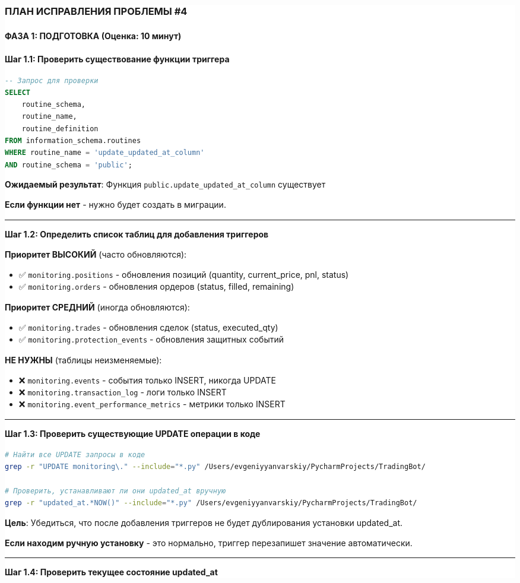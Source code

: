 
### ПЛАН ИСПРАВЛЕНИЯ ПРОБЛЕМЫ #4

#### ФАЗА 1: ПОДГОТОВКА (Оценка: 10 минут)

**Шаг 1.1: Проверить существование функции триггера**

```sql
-- Запрос для проверки
SELECT
    routine_schema,
    routine_name,
    routine_definition
FROM information_schema.routines
WHERE routine_name = 'update_updated_at_column'
AND routine_schema = 'public';
```

**Ожидаемый результат**: Функция `public.update_updated_at_column` существует

**Если функции нет** - нужно будет создать в миграции.

---

**Шаг 1.2: Определить список таблиц для добавления триггеров**

**Приоритет ВЫСОКИЙ** (часто обновляются):
- ✅ `monitoring.positions` - обновления позиций (quantity, current_price, pnl, status)
- ✅ `monitoring.orders` - обновления ордеров (status, filled, remaining)

**Приоритет СРЕДНИЙ** (иногда обновляются):
- ✅ `monitoring.trades` - обновления сделок (status, executed_qty)
- ✅ `monitoring.protection_events` - обновления защитных событий

**НЕ НУЖНЫ** (таблицы неизменяемые):
- ❌ `monitoring.events` - события только INSERT, никогда UPDATE
- ❌ `monitoring.transaction_log` - логи только INSERT
- ❌ `monitoring.event_performance_metrics` - метрики только INSERT

---

**Шаг 1.3: Проверить существующие UPDATE операции в коде**

```bash
# Найти все UPDATE запросы в коде
grep -r "UPDATE monitoring\." --include="*.py" /Users/evgeniyyanvarskiy/PycharmProjects/TradingBot/

# Проверить, устанавливают ли они updated_at вручную
grep -r "updated_at.*NOW()" --include="*.py" /Users/evgeniyyanvarskiy/PycharmProjects/TradingBot/
```

**Цель**: Убедиться, что после добавления триггеров не будет дублирования установки updated_at.

**Если находим ручную установку** - это нормально, триггер перезапишет значение автоматически.

---

**Шаг 1.4: Проверить текущее состояние updated_at**
